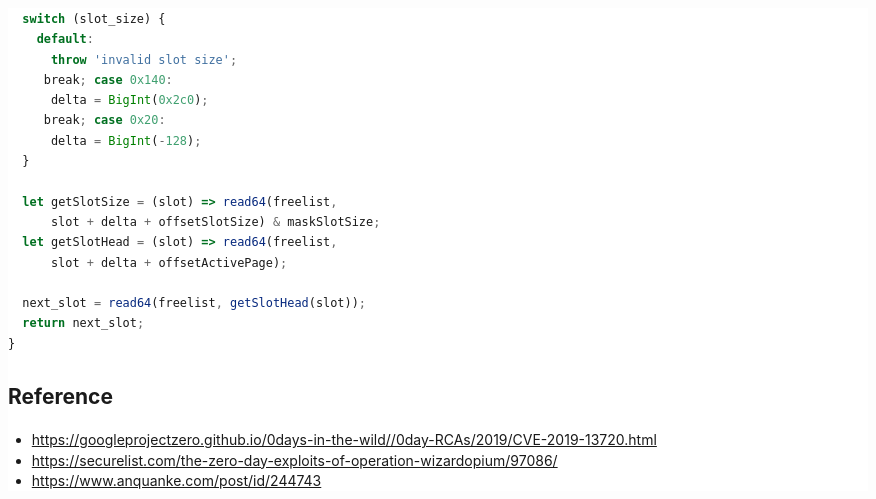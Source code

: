 ```JavaScript
  switch (slot_size) {
    default:
      throw 'invalid slot size';
     break; case 0x140:
      delta = BigInt(0x2c0);
     break; case 0x20:
      delta = BigInt(-128);
  }

  let getSlotSize = (slot) => read64(freelist,
	  slot + delta + offsetSlotSize) & maskSlotSize;
  let getSlotHead = (slot) => read64(freelist,
	  slot + delta + offsetActivePage);

  next_slot = read64(freelist, getSlotHead(slot));
  return next_slot;
}
```

## Reference

- https://googleprojectzero.github.io/0days-in-the-wild//0day-RCAs/2019/CVE-2019-13720.html
- https://securelist.com/the-zero-day-exploits-of-operation-wizardopium/97086/
- https://www.anquanke.com/post/id/244743
